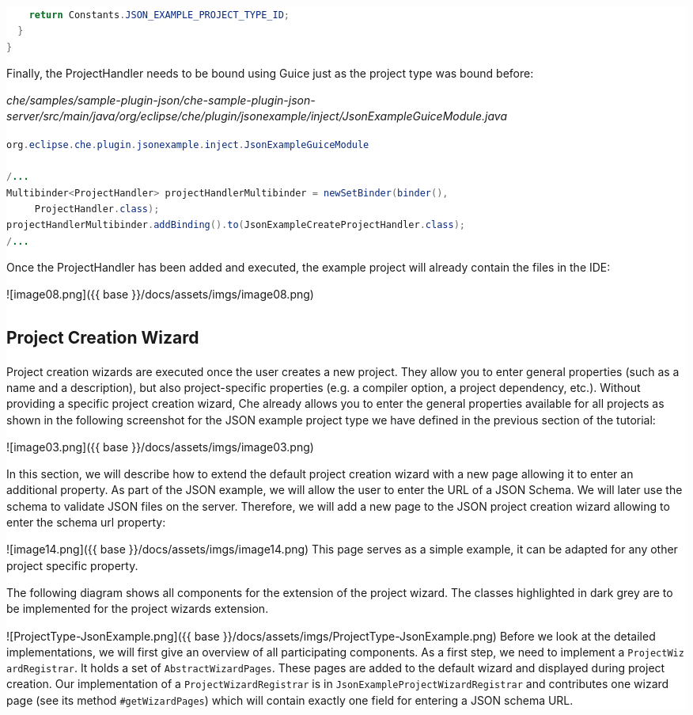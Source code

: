 ```java  
    return Constants.JSON_EXAMPLE_PROJECT_TYPE_ID;
  }
}
```
Finally, the ProjectHandler needs to be bound using Guice just as the project type was bound before:

*che/samples/sample-plugin-json/che-sample-plugin-json-server/src/main/java/org/eclipse/che/plugin/jsonexample/inject/JsonExampleGuiceModule.java*
```java  
org.eclipse.che.plugin.jsonexample.inject.JsonExampleGuiceModule

/...
Multibinder<ProjectHandler> projectHandlerMultibinder = newSetBinder(binder(),
     ProjectHandler.class);
projectHandlerMultibinder.addBinding().to(JsonExampleCreateProjectHandler.class);
/...
```
Once the ProjectHandler has been added and executed, the example project will already contain the files  in the IDE:

![image08.png]({{ base }}/docs/assets/imgs/image08.png)
## Project Creation Wizard
Project creation wizards are executed once the user creates a new project. They allow you to enter general properties (such as a name and a description), but also project-specific properties (e.g. a compiler option, a project dependency, etc.). Without providing a specific project creation wizard, Che already allows you to enter the general properties available for all projects as shown in the following screenshot for the JSON example project type we have defined in the previous section of the tutorial:


![image03.png]({{ base }}/docs/assets/imgs/image03.png)

In this section, we will describe how to extend the default project creation wizard with a new page allowing it to enter an additional property. As part of the JSON example, we will allow the user to enter the URL of a JSON Schema. We will later use the schema to validate JSON files on the server.
Therefore, we will add a new page to the JSON project creation wizard allowing to enter the schema url property:

![image14.png]({{ base }}/docs/assets/imgs/image14.png)
This page serves as a simple example, it can be adapted for any other project specific property.

The following diagram shows all components for the extension of the project wizard. The classes highlighted in dark grey are to be implemented for the project wizards extension.

![ProjectType-JsonExample.png]({{ base }}/docs/assets/imgs/ProjectType-JsonExample.png)
Before we look at the detailed implementations, we will first give an overview of all participating components.
As a first step, we need to implement a `ProjectWizardRegistrar`. It holds a set of `AbstractWizardPages`. These pages are added to the default wizard and displayed during project creation. Our implementation of a `ProjectWizardRegistrar` is in `JsonExampleProjectWizardRegistrar` and contributes one wizard page (see its method `#getWizardPages`) which will contain exactly one field for entering a JSON schema URL.
